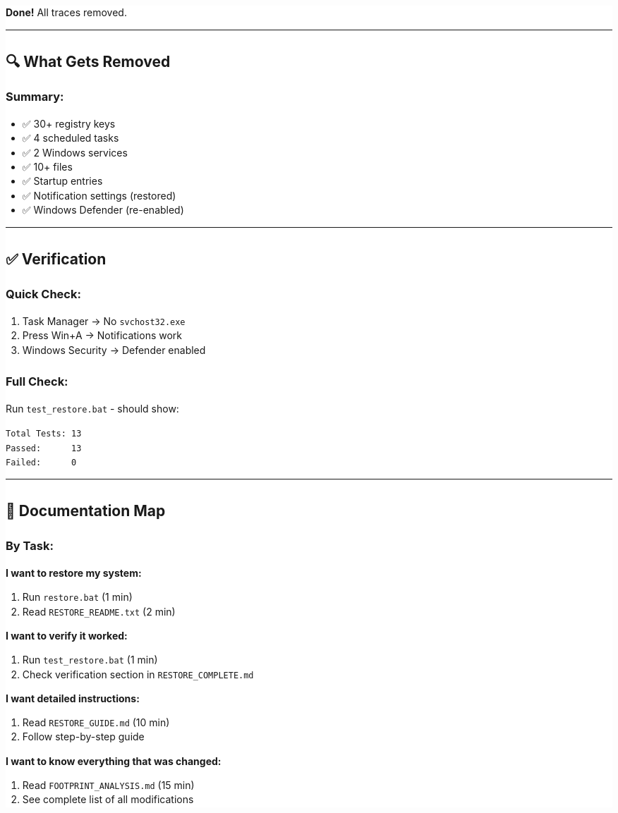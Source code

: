 **Done!** All traces removed.

---

## 🔍 What Gets Removed

### Summary:
- ✅ 30+ registry keys
- ✅ 4 scheduled tasks
- ✅ 2 Windows services
- ✅ 10+ files
- ✅ Startup entries
- ✅ Notification settings (restored)
- ✅ Windows Defender (re-enabled)

---

## ✅ Verification

### Quick Check:
1. Task Manager → No `svchost32.exe`
2. Press Win+A → Notifications work
3. Windows Security → Defender enabled

### Full Check:
Run `test_restore.bat` - should show:
```
Total Tests: 13
Passed:      13
Failed:      0
```

---

## 📖 Documentation Map

### By Task:

**I want to restore my system:**
1. Run `restore.bat` (1 min)
2. Read `RESTORE_README.txt` (2 min)

**I want to verify it worked:**
1. Run `test_restore.bat` (1 min)
2. Check verification section in `RESTORE_COMPLETE.md`

**I want detailed instructions:**
1. Read `RESTORE_GUIDE.md` (10 min)
2. Follow step-by-step guide

**I want to know everything that was changed:**
1. Read `FOOTPRINT_ANALYSIS.md` (15 min)
2. See complete list of all modifications
